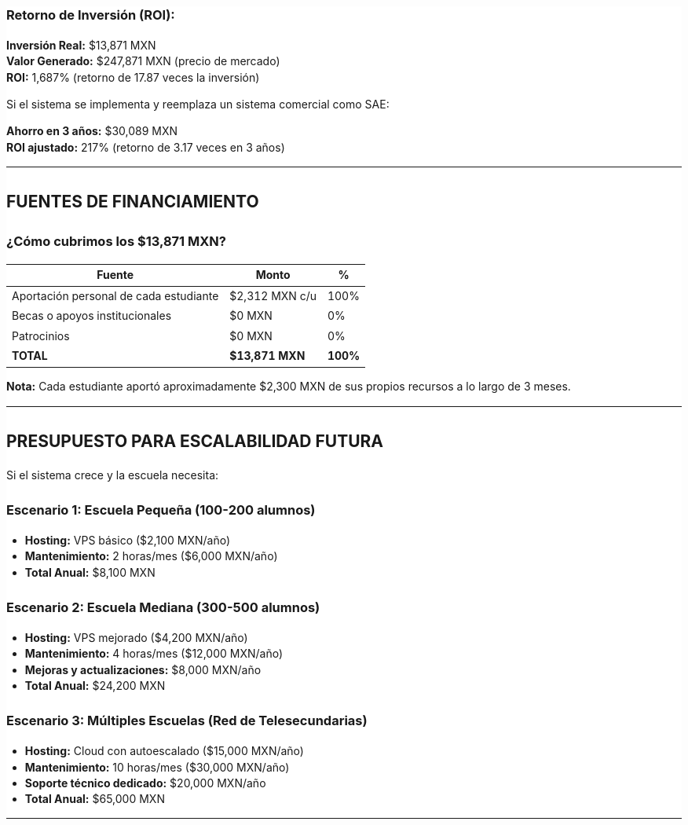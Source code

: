 
### Retorno de Inversión (ROI):

**Inversión Real:** $13,871 MXN  
**Valor Generado:** $247,871 MXN (precio de mercado)  
**ROI:** 1,687% (retorno de 17.87 veces la inversión)

Si el sistema se implementa y reemplaza un sistema comercial como SAE:

**Ahorro en 3 años:** $30,089 MXN  
**ROI ajustado:** 217% (retorno de 3.17 veces en 3 años)

---

## FUENTES DE FINANCIAMIENTO

### ¿Cómo cubrimos los $13,871 MXN?

| Fuente | Monto | % |
|--------|-------|---|
| Aportación personal de cada estudiante | $2,312 MXN c/u | 100% |
| Becas o apoyos institucionales | $0 MXN | 0% |
| Patrocinios | $0 MXN | 0% |
| **TOTAL** | **$13,871 MXN** | **100%** |

**Nota:** Cada estudiante aportó aproximadamente $2,300 MXN de sus propios recursos a lo largo de 3 meses.

---

## PRESUPUESTO PARA ESCALABILIDAD FUTURA

Si el sistema crece y la escuela necesita:

### Escenario 1: Escuela Pequeña (100-200 alumnos)
- **Hosting:** VPS básico ($2,100 MXN/año)
- **Mantenimiento:** 2 horas/mes ($6,000 MXN/año)
- **Total Anual:** $8,100 MXN

### Escenario 2: Escuela Mediana (300-500 alumnos)
- **Hosting:** VPS mejorado ($4,200 MXN/año)
- **Mantenimiento:** 4 horas/mes ($12,000 MXN/año)
- **Mejoras y actualizaciones:** $8,000 MXN/año
- **Total Anual:** $24,200 MXN

### Escenario 3: Múltiples Escuelas (Red de Telesecundarias)
- **Hosting:** Cloud con autoescalado ($15,000 MXN/año)
- **Mantenimiento:** 10 horas/mes ($30,000 MXN/año)
- **Soporte técnico dedicado:** $20,000 MXN/año
- **Total Anual:** $65,000 MXN

---
